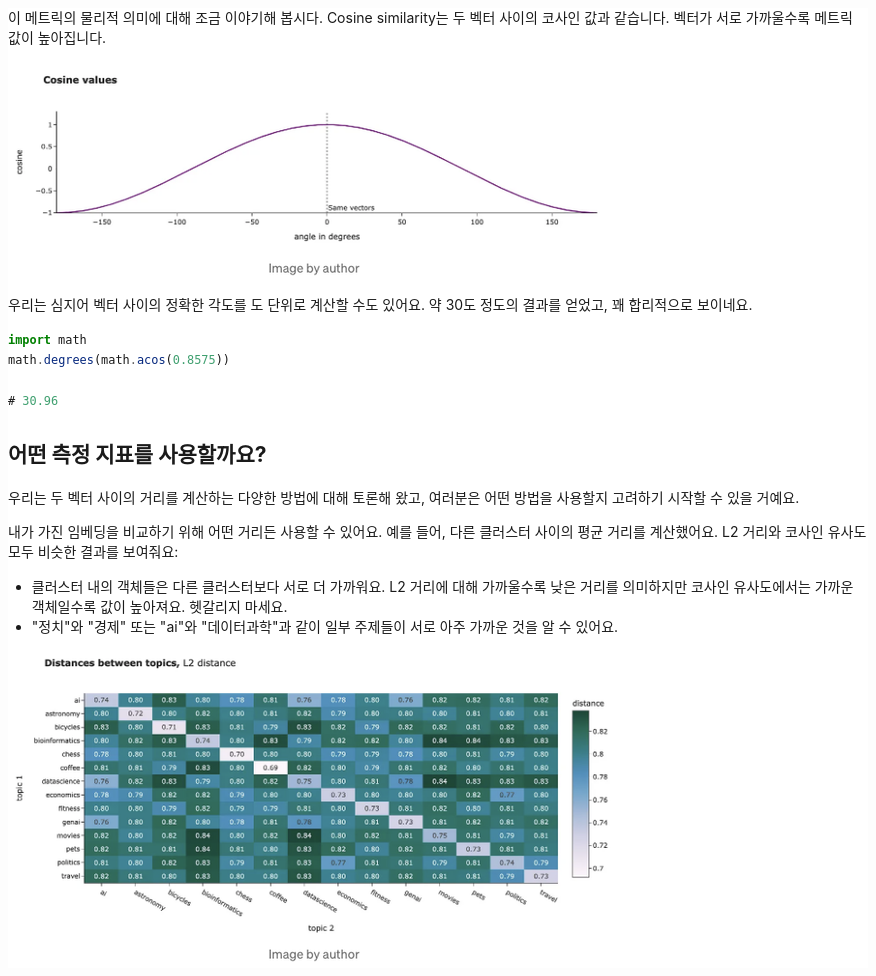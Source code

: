 이 메트릭의 물리적 의미에 대해 조금 이야기해 봅시다. Cosine similarity는 두 벡터 사이의 코사인 값과 같습니다. 벡터가 서로 가까울수록 메트릭 값이 높아집니다.

<img src="/assets/img/2024-06-23-TextEmbeddingsComprehensiveGuide_10.png" />


<div class="content-ad"></div>

우리는 심지어 벡터 사이의 정확한 각도를 도 단위로 계산할 수도 있어요. 약 30도 정도의 결과를 얻었고, 꽤 합리적으로 보이네요.

```js
import math
math.degrees(math.acos(0.8575))

# 30.96
```

## 어떤 측정 지표를 사용할까요?

우리는 두 벡터 사이의 거리를 계산하는 다양한 방법에 대해 토론해 왔고, 여러분은 어떤 방법을 사용할지 고려하기 시작할 수 있을 거예요.

<div class="content-ad"></div>

내가 가진 임베딩을 비교하기 위해 어떤 거리든 사용할 수 있어요. 예를 들어, 다른 클러스터 사이의 평균 거리를 계산했어요. L2 거리와 코사인 유사도 모두 비슷한 결과를 보여줘요:

- 클러스터 내의 객체들은 다른 클러스터보다 서로 더 가까워요. L2 거리에 대해 가까울수록 낮은 거리를 의미하지만 코사인 유사도에서는 가까운 객체일수록 값이 높아져요. 헷갈리지 마세요.
- "정치"와 "경제" 또는 "ai"와 "데이터과학"과 같이 일부 주제들이 서로 아주 가까운 것을 알 수 있어요.

<img src="/assets/img/2024-06-23-TextEmbeddingsComprehensiveGuide_11.png" />
